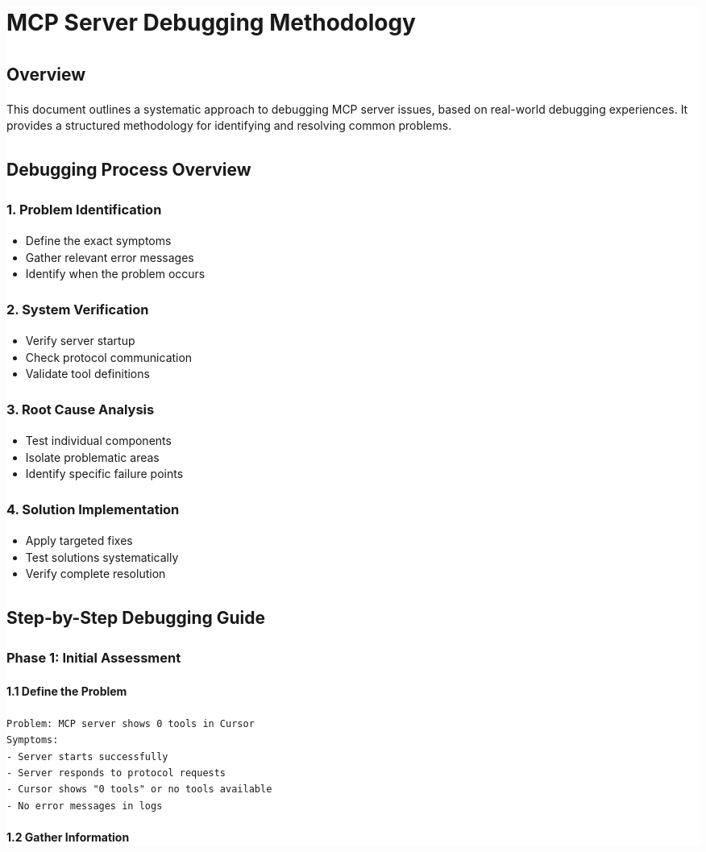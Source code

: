 # MCP Server Debugging Methodology

## Overview

This document outlines a systematic approach to debugging MCP server issues, based on real-world debugging experiences. It provides a structured methodology for identifying and resolving common problems.

## Debugging Process Overview

### 1. Problem Identification

- Define the exact symptoms
- Gather relevant error messages
- Identify when the problem occurs

### 2. System Verification

- Verify server startup
- Check protocol communication
- Validate tool definitions

### 3. Root Cause Analysis

- Test individual components
- Isolate problematic areas
- Identify specific failure points

### 4. Solution Implementation

- Apply targeted fixes
- Test solutions systematically
- Verify complete resolution

## Step-by-Step Debugging Guide

### Phase 1: Initial Assessment

#### 1.1 Define the Problem

```
Problem: MCP server shows 0 tools in Cursor
Symptoms:
- Server starts successfully
- Server responds to protocol requests
- Cursor shows "0 tools" or no tools available
- No error messages in logs
```

#### 1.2 Gather Information
